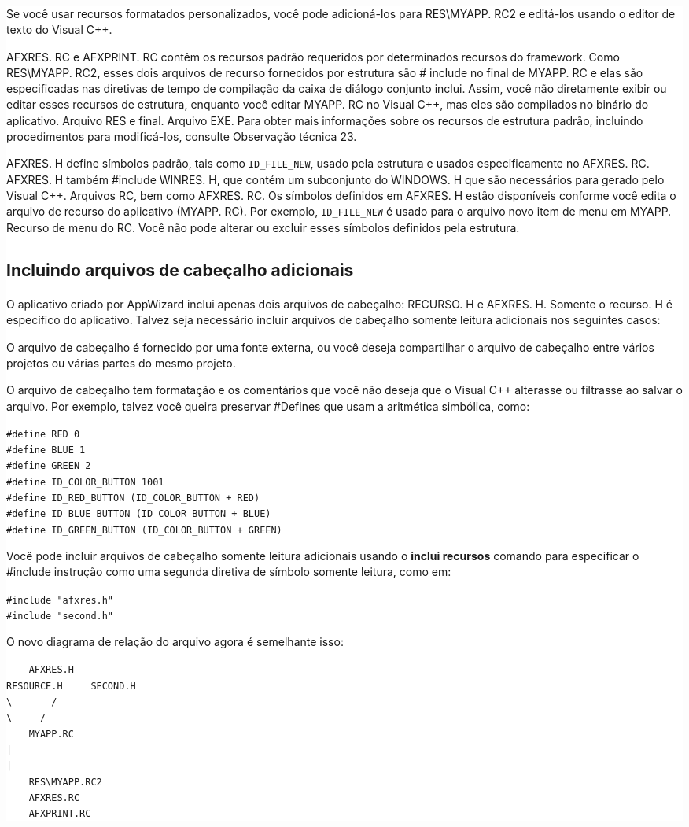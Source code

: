 Se você usar recursos formatados personalizados, você pode adicioná-los para RES\MYAPP. RC2 e editá-los usando o editor de texto do Visual C++.

AFXRES. RC e AFXPRINT. RC contêm os recursos padrão requeridos por determinados recursos do framework. Como RES\MYAPP. RC2, esses dois arquivos de recurso fornecidos por estrutura são # include no final de MYAPP. RC e elas são especificadas nas diretivas de tempo de compilação da caixa de diálogo conjunto inclui. Assim, você não diretamente exibir ou editar esses recursos de estrutura, enquanto você editar MYAPP. RC no Visual C++, mas eles são compilados no binário do aplicativo. Arquivo RES e final. Arquivo EXE. Para obter mais informações sobre os recursos de estrutura padrão, incluindo procedimentos para modificá-los, consulte [Observação técnica 23](../mfc/tn023-standard-mfc-resources.md).

AFXRES. H define símbolos padrão, tais como `ID_FILE_NEW`, usado pela estrutura e usados especificamente no AFXRES. RC. AFXRES. H também #include WINRES. H, que contém um subconjunto do WINDOWS. H que são necessários para gerado pelo Visual C++. Arquivos RC, bem como AFXRES. RC. Os símbolos definidos em AFXRES. H estão disponíveis conforme você edita o arquivo de recurso do aplicativo (MYAPP. RC). Por exemplo, `ID_FILE_NEW` é usado para o arquivo novo item de menu em MYAPP. Recurso de menu do RC. Você não pode alterar ou excluir esses símbolos definidos pela estrutura.

## <a name="_mfcnotes_tn035_including"></a> Incluindo arquivos de cabeçalho adicionais

O aplicativo criado por AppWizard inclui apenas dois arquivos de cabeçalho: RECURSO. H e AFXRES. H. Somente o recurso. H é específico do aplicativo. Talvez seja necessário incluir arquivos de cabeçalho somente leitura adicionais nos seguintes casos:

O arquivo de cabeçalho é fornecido por uma fonte externa, ou você deseja compartilhar o arquivo de cabeçalho entre vários projetos ou várias partes do mesmo projeto.

O arquivo de cabeçalho tem formatação e os comentários que você não deseja que o Visual C++ alterasse ou filtrasse ao salvar o arquivo. Por exemplo, talvez você queira preservar #Defines que usam a aritmética simbólica, como:

```
#define RED 0
#define BLUE 1
#define GREEN 2
#define ID_COLOR_BUTTON 1001
#define ID_RED_BUTTON (ID_COLOR_BUTTON + RED)
#define ID_BLUE_BUTTON (ID_COLOR_BUTTON + BLUE)
#define ID_GREEN_BUTTON (ID_COLOR_BUTTON + GREEN)
```

Você pode incluir arquivos de cabeçalho somente leitura adicionais usando o **inclui recursos** comando para especificar o #include instrução como uma segunda diretiva de símbolo somente leitura, como em:

```
#include "afxres.h"
#include "second.h"
```

O novo diagrama de relação do arquivo agora é semelhante isso:

```
    AFXRES.H
RESOURCE.H     SECOND.H
\       /
\     /
    MYAPP.RC
|
|
    RES\MYAPP.RC2
    AFXRES.RC
    AFXPRINT.RC
```
